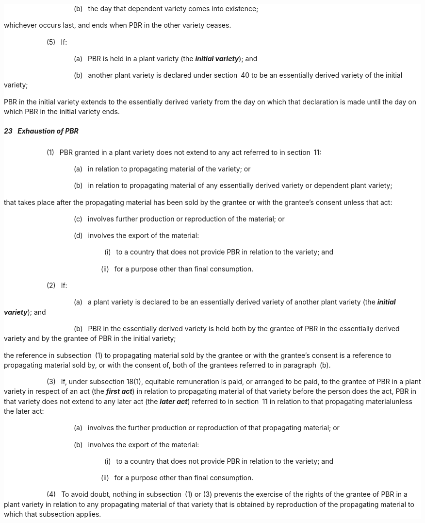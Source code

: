                      (b)  the day that dependent variety comes into existence;

whichever occurs last, and ends when PBR in the other variety ceases. 

             (5)  If:

                     (a)  PBR is held in a plant variety (the **_initial variety_**); and

                     (b)  another plant variety is declared under section 40 to be an essentially derived variety of the initial variety;

PBR in the initial variety extends to the essentially derived variety from the day on which that declaration is made until the day on which PBR in the initial variety ends. 

##### <a id="23"></a>23  Exhaustion of PBR

             (1)  PBR granted in a plant variety does not extend to any act referred to in section 11:

                     (a)  in relation to propagating material of the variety; or

                     (b)  in relation to propagating material of any essentially derived variety or dependent plant variety;

that takes place after the propagating material has been sold by the grantee or with the grantee’s consent unless that act:

                     (c)  involves further production or reproduction of the material; or

                     (d)  involves the export of the material:

                              (i)  to a country that does not provide PBR in relation to the variety; and

                             (ii)  for a purpose other than final consumption.

             (2)  If:

                     (a)  a plant variety is declared to be an essentially derived variety of another plant variety (the **_initial variety_**); and

                     (b)  PBR in the essentially derived variety is held both by the grantee of PBR in the essentially derived variety and by the grantee of PBR in the initial variety;

the reference in subsection (1) to propagating material sold by the grantee or with the grantee’s consent is a reference to propagating material sold by, or with the consent of, both of the grantees referred to in paragraph (b). 

             (3)  If, under subsection 18(1), equitable remuneration is paid, or arranged to be paid, to the grantee of PBR in a plant variety in respect of an act (the **_first act_**) in relation to propagating material of that variety before the person does the act, PBR in that variety does not extend to any later act (the **_later act_**) referred to in section 11 in relation to that propagating materialunless the later act:

                     (a)  involves the further production or reproduction of that propagating material; or

                     (b)  involves the export of the material:

                              (i)  to a country that does not provide PBR in relation to the variety; and

                             (ii)  for a purpose other than final consumption.

             (4)  To avoid doubt, nothing in subsection (1) or (3) prevents the exercise of the rights of the grantee of PBR in a plant variety in relation to any propagating material of that variety that is obtained by reproduction of the propagating material to which that subsection applies.
